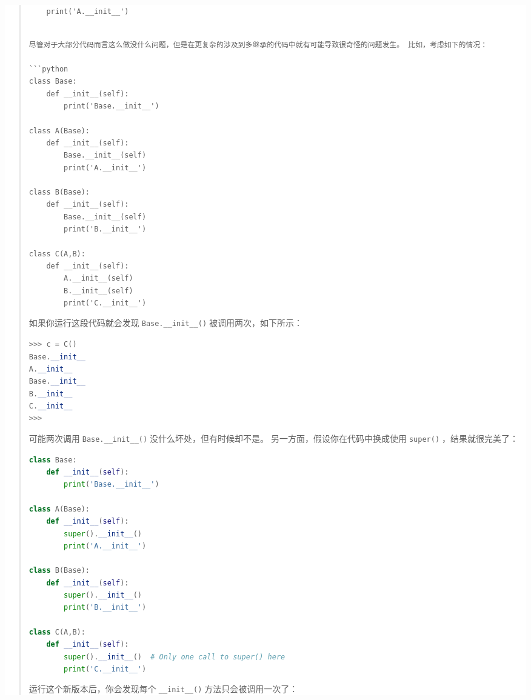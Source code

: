 >         print('A.__init__')
> ```
>
> 尽管对于大部分代码而言这么做没什么问题，但是在更复杂的涉及到多继承的代码中就有可能导致很奇怪的问题发生。 比如，考虑如下的情况：
>
> ```python
> class Base:
>     def __init__(self):
>         print('Base.__init__')
> 
> class A(Base):
>     def __init__(self):
>         Base.__init__(self)
>         print('A.__init__')
> 
> class B(Base):
>     def __init__(self):
>         Base.__init__(self)
>         print('B.__init__')
> 
> class C(A,B):
>     def __init__(self):
>         A.__init__(self)
>         B.__init__(self)
>         print('C.__init__')
> ```
>
> 如果你运行这段代码就会发现 `Base.__init__()` 被调用两次，如下所示：
>
> ```python
> >>> c = C()
> Base.__init__
> A.__init__
> Base.__init__
> B.__init__
> C.__init__
> >>>
> ```
>
> 可能两次调用 `Base.__init__()` 没什么坏处，但有时候却不是。 另一方面，假设你在代码中换成使用 `super()` ，结果就很完美了：
>
> ```python
> class Base:
>     def __init__(self):
>         print('Base.__init__')
> 
> class A(Base):
>     def __init__(self):
>         super().__init__()
>         print('A.__init__')
> 
> class B(Base):
>     def __init__(self):
>         super().__init__()
>         print('B.__init__')
> 
> class C(A,B):
>     def __init__(self):
>         super().__init__()  # Only one call to super() here
>         print('C.__init__')
> ```
>
> 运行这个新版本后，你会发现每个 `__init__()` 方法只会被调用一次了：
>